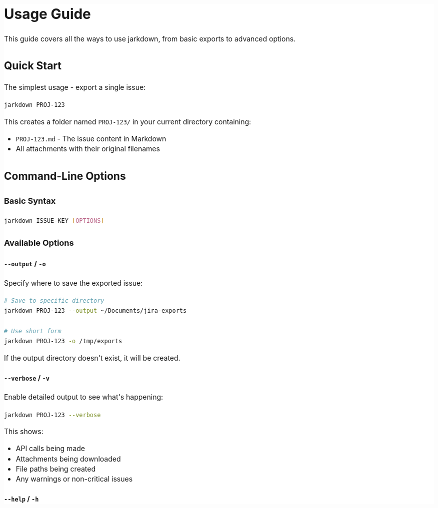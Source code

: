 # Usage Guide

This guide covers all the ways to use jarkdown, from basic exports to advanced options.

## Quick Start

The simplest usage - export a single issue:

```bash
jarkdown PROJ-123
```

This creates a folder named `PROJ-123/` in your current directory containing:
- `PROJ-123.md` - The issue content in Markdown
- All attachments with their original filenames

## Command-Line Options

### Basic Syntax

```bash
jarkdown ISSUE-KEY [OPTIONS]
```

### Available Options

#### `--output` / `-o`

Specify where to save the exported issue:

```bash
# Save to specific directory
jarkdown PROJ-123 --output ~/Documents/jira-exports

# Use short form
jarkdown PROJ-123 -o /tmp/exports
```

If the output directory doesn't exist, it will be created.

#### `--verbose` / `-v`

Enable detailed output to see what's happening:

```bash
jarkdown PROJ-123 --verbose
```

This shows:
- API calls being made
- Attachments being downloaded
- File paths being created
- Any warnings or non-critical issues

#### `--help` / `-h`
